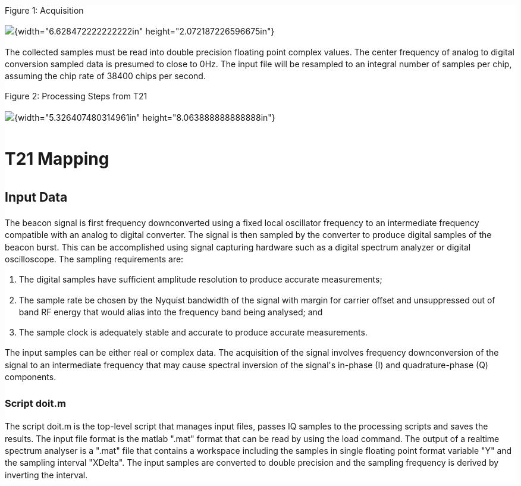 Figure 1: Acquisition

![](./myMediaFolder/media/image1.png){width="6.628472222222222in"
height="2.072187226596675in"}

The collected samples must be read into double precision floating point
complex values. The center frequency of analog to digital conversion
sampled data is presumed to close to 0Hz. The input file will be
resampled to an integral number of samples per chip, assuming the chip
rate of 38400 chips per second.

Figure 2: Processing Steps from T21

![](./myMediaFolder/media/image2.png){width="5.326407480314961in"
height="8.063888888888888in"}

T21 Mapping
===========

Input Data
----------

The beacon signal is first frequency downconverted using a fixed local
oscillator frequency to an intermediate frequency compatible with an
analog to digital converter. The signal is then sampled by the converter
to produce digital samples of the beacon burst. This can be accomplished
using signal capturing hardware such as a digital spectrum analyzer or
digital oscilloscope. The sampling requirements are:

1.  The digital samples have sufficient amplitude resolution to produce
    accurate measurements;

2.  The sample rate be chosen by the Nyquist bandwidth of the signal
    with margin for carrier offset and unsuppressed out of band RF
    energy that would alias into the frequency band being analysed; and

3.  The sample clock is adequately stable and accurate to produce
    accurate measurements.

The input samples can be either real or complex data. The acquisition of
the signal involves frequency downconversion of the signal to an
intermediate frequency that may cause spectral inversion of the signal's
in-phase (I) and quadrature-phase (Q) components.

### Script doit.m

The script doit.m is the top-level script that manages input files,
passes IQ samples to the processing scripts and saves the results. The
input file format is the matlab ".mat" format that can be read by using
the load command. The output of a realtime spectrum analyser is a ".mat"
file that contains a workspace including the samples in single floating
point format variable "Y" and the sampling interval "XDelta". The input
samples are converted to double precision and the sampling frequency is
derived by inverting the interval.
